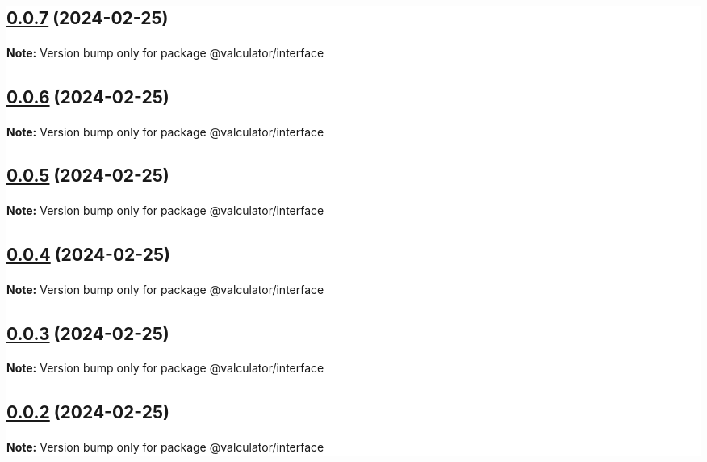 


## [0.0.7](https://github.com/charlotte-hues/valculator/compare/@valculator/interface@0.0.6...@valculator/interface@0.0.7) (2024-02-25)

**Note:** Version bump only for package @valculator/interface





## [0.0.6](https://github.com/charlotte-hues/valculator/compare/@valculator/interface@0.0.5...@valculator/interface@0.0.6) (2024-02-25)

**Note:** Version bump only for package @valculator/interface





## [0.0.5](https://github.com/charlotte-hues/valculator/compare/@valculator/interface@0.0.4...@valculator/interface@0.0.5) (2024-02-25)

**Note:** Version bump only for package @valculator/interface





## [0.0.4](https://github.com/charlotte-hues/valculator/compare/@valculator/interface@0.0.3...@valculator/interface@0.0.4) (2024-02-25)

**Note:** Version bump only for package @valculator/interface





## [0.0.3](https://github.com/charlotte-hues/valculator/compare/@valculator/interface@0.0.2...@valculator/interface@0.0.3) (2024-02-25)

**Note:** Version bump only for package @valculator/interface





## [0.0.2](https://github.com/charlotte-hues/valculator/compare/@valculator/interface@0.0.1...@valculator/interface@0.0.2) (2024-02-25)

**Note:** Version bump only for package @valculator/interface



